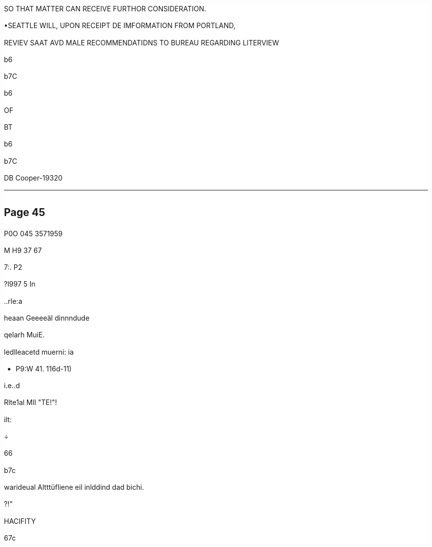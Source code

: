 SO THAT MATTER CAN RECEIVE FURTHOR CONSIDERATION.

•SEATTLE WILL, UPON RECEIPT DE IMFORMATION FROM PORTLAND,

REVIEV SAAT AVD MALE RECOMMENDATIDNS TO BUREAU REGARDING LITERVIEW

b6

b7C

b6

OF

BT

b6

b7C

DB Cooper-19320

---

## Page 45

P0O 045 3571959

M H9 37 67

7:. P2

?l997 5 In

..rle:a

heaan Geeeeäl dinnndude

qelarh MuiE.

ledlleacetd muerni: ia

* P9:W 41. 116d-11)

i.e..d

Rlte1al Mll "TE!"!

ilt:

÷

66

b7c

warideual Altttüfliene eil inlddind dad bichi.

?!"

HACIFITY

67c
